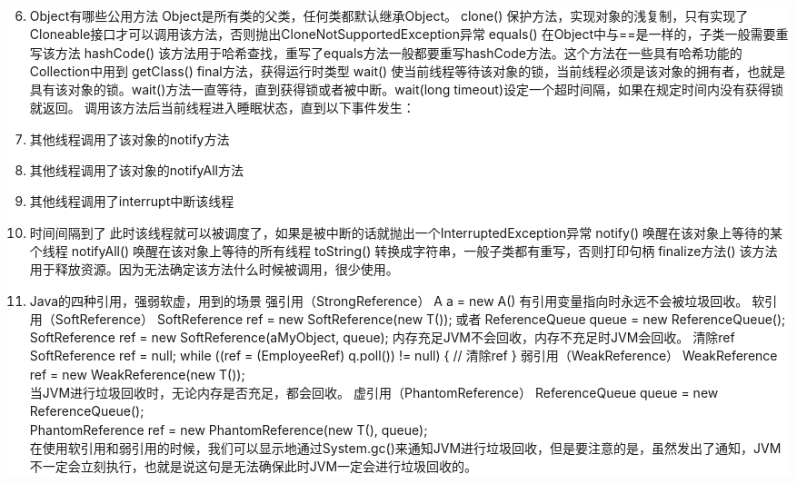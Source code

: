 6. Object有哪些公用方法
Object是所有类的父类，任何类都默认继承Object。
clone()
保护方法，实现对象的浅复制，只有实现了Cloneable接口才可以调用该方法，否则抛出CloneNotSupportedException异常
equals()
在Object中与==是一样的，子类一般需要重写该方法
hashCode()
该方法用于哈希查找，重写了equals方法一般都要重写hashCode方法。这个方法在一些具有哈希功能的Collection中用到
getClass()
final方法，获得运行时类型
wait()
使当前线程等待该对象的锁，当前线程必须是该对象的拥有者，也就是具有该对象的锁。wait()方法一直等待，直到获得锁或者被中断。wait(long timeout)设定一个超时间隔，如果在规定时间内没有获得锁就返回。
调用该方法后当前线程进入睡眠状态，直到以下事件发生：
1. 其他线程调用了该对象的notify方法
2. 其他线程调用了该对象的notifyAll方法
3. 其他线程调用了interrupt中断该线程
4. 时间间隔到了
此时该线程就可以被调度了，如果是被中断的话就抛出一个InterruptedException异常
notify()
唤醒在该对象上等待的某个线程
notifyAll()
唤醒在该对象上等待的所有线程
toString()
转换成字符串，一般子类都有重写，否则打印句柄
finalize方法()
该方法用于释放资源。因为无法确定该方法什么时候被调用，很少使用。

7. Java的四种引用，强弱软虚，用到的场景
强引用（StrongReference）
A a = new A()
有引用变量指向时永远不会被垃圾回收。
软引用（SoftReference）
SoftReference<T> ref = new SoftReference<T>(new T());
或者
ReferenceQueue queue = new ReferenceQueue();
SoftReference ref = new SoftReference(aMyObject, queue); 
内存充足JVM不会回收，内存不充足时JVM会回收。
清除ref
SoftReference ref = null;
while ((ref = (EmployeeRef) q.poll()) != null) {
// 清除ref
}
弱引用（WeakReference）
WeakReference<T> ref = new WeakReference<T>(new T());  
当JVM进行垃圾回收时，无论内存是否充足，都会回收。
虚引用（PhantomReference）
ReferenceQueue<T> queue = new ReferenceQueue<T>();  
PhantomReference<T> ref = new PhantomReference<T>(new T(), queue);  
在使用软引用和弱引用的时候，我们可以显示地通过System.gc()来通知JVM进行垃圾回收，但是要注意的是，虽然发出了通知，JVM不一定会立刻执行，也就是说这句是无法确保此时JVM一定会进行垃圾回收的。
